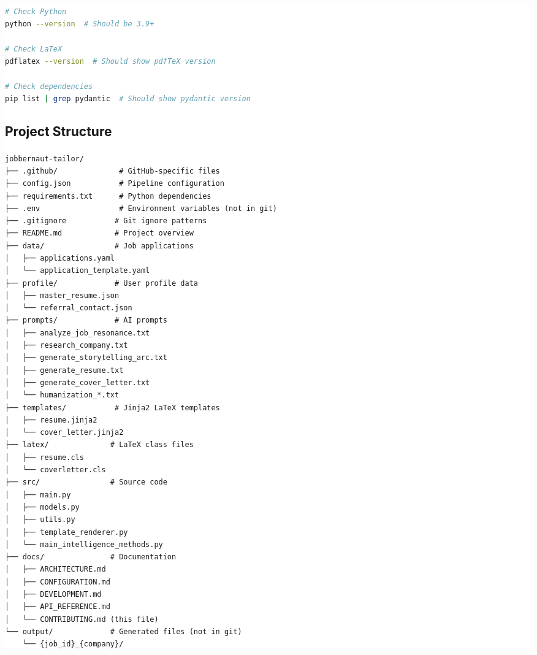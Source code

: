 ```bash
# Check Python
python --version  # Should be 3.9+

# Check LaTeX
pdflatex --version  # Should show pdfTeX version

# Check dependencies
pip list | grep pydantic  # Should show pydantic version
```

## Project Structure

```
jobbernaut-tailor/
├── .github/              # GitHub-specific files
├── config.json           # Pipeline configuration
├── requirements.txt      # Python dependencies
├── .env                  # Environment variables (not in git)
├── .gitignore           # Git ignore patterns
├── README.md            # Project overview
├── data/                # Job applications
│   ├── applications.yaml
│   └── application_template.yaml
├── profile/             # User profile data
│   ├── master_resume.json
│   └── referral_contact.json
├── prompts/             # AI prompts
│   ├── analyze_job_resonance.txt
│   ├── research_company.txt
│   ├── generate_storytelling_arc.txt
│   ├── generate_resume.txt
│   ├── generate_cover_letter.txt
│   └── humanization_*.txt
├── templates/           # Jinja2 LaTeX templates
│   ├── resume.jinja2
│   └── cover_letter.jinja2
├── latex/              # LaTeX class files
│   ├── resume.cls
│   └── coverletter.cls
├── src/                # Source code
│   ├── main.py
│   ├── models.py
│   ├── utils.py
│   ├── template_renderer.py
│   └── main_intelligence_methods.py
├── docs/               # Documentation
│   ├── ARCHITECTURE.md
│   ├── CONFIGURATION.md
│   ├── DEVELOPMENT.md
│   ├── API_REFERENCE.md
│   └── CONTRIBUTING.md (this file)
└── output/             # Generated files (not in git)
    └── {job_id}_{company}/
```

